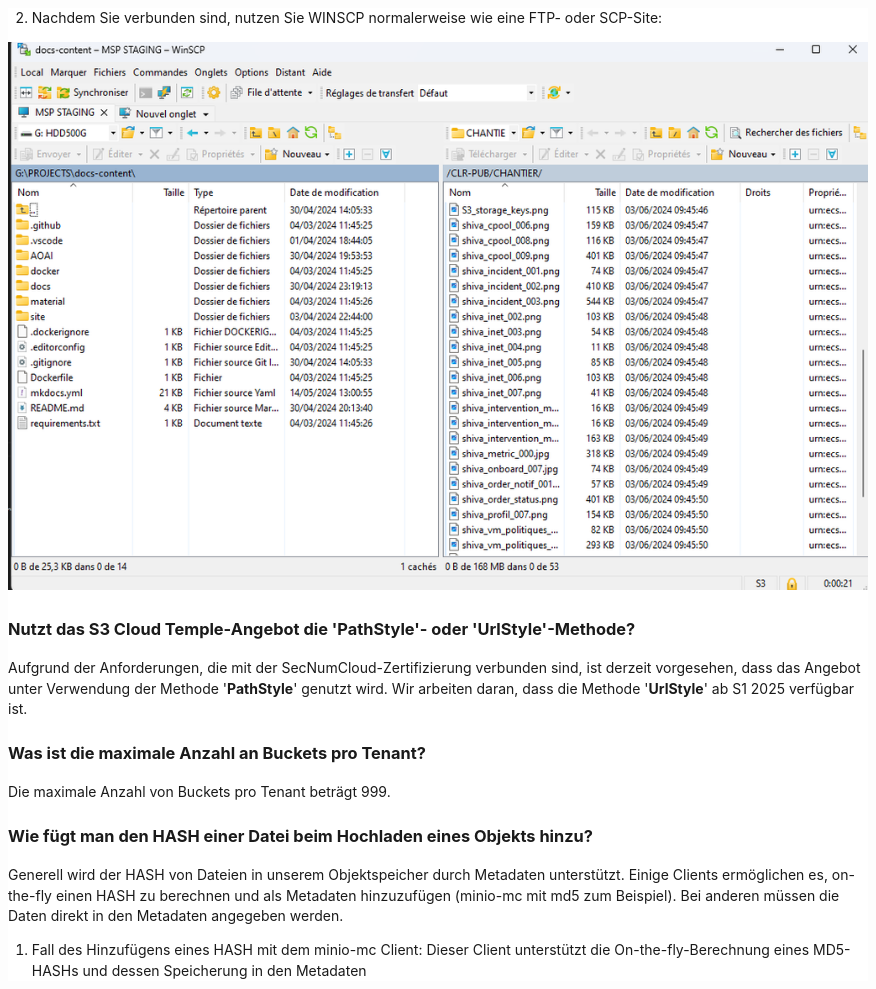 2. Nachdem Sie verbunden sind, nutzen Sie WINSCP normalerweise wie eine FTP- oder SCP-Site:

![](images/S3_winscp_002.png)

### Nutzt das S3 Cloud Temple-Angebot die 'PathStyle'- oder 'UrlStyle'-Methode?

Aufgrund der Anforderungen, die mit der SecNumCloud-Zertifizierung verbunden sind, ist derzeit vorgesehen, dass das Angebot unter Verwendung der Methode '**PathStyle**' genutzt wird. Wir arbeiten daran, dass die Methode '**UrlStyle**' ab S1 2025 verfügbar ist.

### Was ist die maximale Anzahl an Buckets pro Tenant?

Die maximale Anzahl von Buckets pro Tenant beträgt 999.

### Wie fügt man den HASH einer Datei beim Hochladen eines Objekts hinzu?

Generell wird der HASH von Dateien in unserem Objektspeicher durch Metadaten unterstützt. Einige Clients ermöglichen es, on-the-fly einen HASH zu berechnen und als Metadaten hinzuzufügen (minio-mc mit md5 zum Beispiel). Bei anderen müssen die Daten direkt in den Metadaten angegeben werden.

1. Fall des Hinzufügens eines HASH mit dem minio-mc Client: Dieser Client unterstützt die On-the-fly-Berechnung eines MD5-HASHs und dessen Speicherung in den Metadaten

